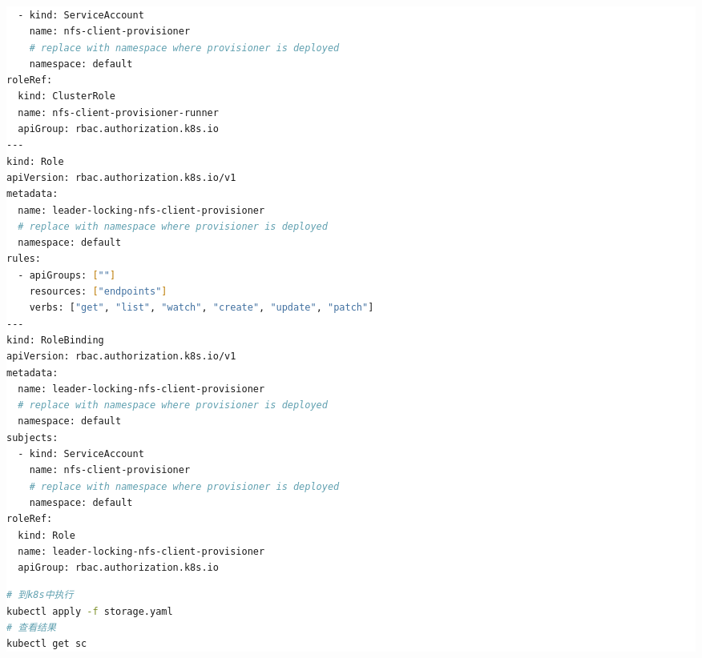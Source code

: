 ```bash
  - kind: ServiceAccount
    name: nfs-client-provisioner
    # replace with namespace where provisioner is deployed
    namespace: default
roleRef:
  kind: ClusterRole
  name: nfs-client-provisioner-runner
  apiGroup: rbac.authorization.k8s.io
---
kind: Role
apiVersion: rbac.authorization.k8s.io/v1
metadata:
  name: leader-locking-nfs-client-provisioner
  # replace with namespace where provisioner is deployed
  namespace: default
rules:
  - apiGroups: [""]
    resources: ["endpoints"]
    verbs: ["get", "list", "watch", "create", "update", "patch"]
---
kind: RoleBinding
apiVersion: rbac.authorization.k8s.io/v1
metadata:
  name: leader-locking-nfs-client-provisioner
  # replace with namespace where provisioner is deployed
  namespace: default
subjects:
  - kind: ServiceAccount
    name: nfs-client-provisioner
    # replace with namespace where provisioner is deployed
    namespace: default
roleRef:
  kind: Role
  name: leader-locking-nfs-client-provisioner
  apiGroup: rbac.authorization.k8s.io
```

```bash
# 到k8s中执行
kubectl apply -f storage.yaml
# 查看结果
kubectl get sc
```

